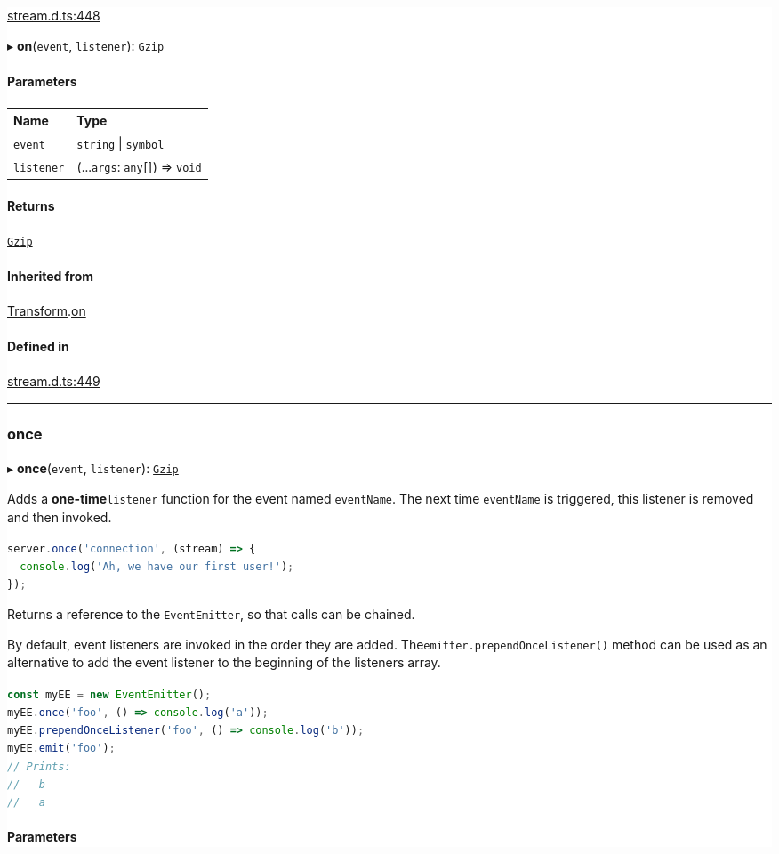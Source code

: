 [stream.d.ts:448](https://github.com/goodcodedev/bun-types/blob/8bd1b3a/stream.d.ts#L448)

▸ **on**(`event`, `listener`): [`Gzip`](zlib._zlib_.Gzip-1.md)

#### Parameters

| Name | Type |
| :------ | :------ |
| `event` | `string` \| `symbol` |
| `listener` | (...`args`: `any`[]) => `void` |

#### Returns

[`Gzip`](zlib._zlib_.Gzip-1.md)

#### Inherited from

[Transform](../classes/stream._stream_.Transform.md).[on](../classes/stream._stream_.Transform.md#on)

#### Defined in

[stream.d.ts:449](https://github.com/goodcodedev/bun-types/blob/8bd1b3a/stream.d.ts#L449)

___

### once

▸ **once**(`event`, `listener`): [`Gzip`](zlib._zlib_.Gzip-1.md)

Adds a **one-time**`listener` function for the event named `eventName`. The
next time `eventName` is triggered, this listener is removed and then invoked.

```js
server.once('connection', (stream) => {
  console.log('Ah, we have our first user!');
});
```

Returns a reference to the `EventEmitter`, so that calls can be chained.

By default, event listeners are invoked in the order they are added. The`emitter.prependOnceListener()` method can be used as an alternative to add the
event listener to the beginning of the listeners array.

```js
const myEE = new EventEmitter();
myEE.once('foo', () => console.log('a'));
myEE.prependOnceListener('foo', () => console.log('b'));
myEE.emit('foo');
// Prints:
//   b
//   a
```

#### Parameters
